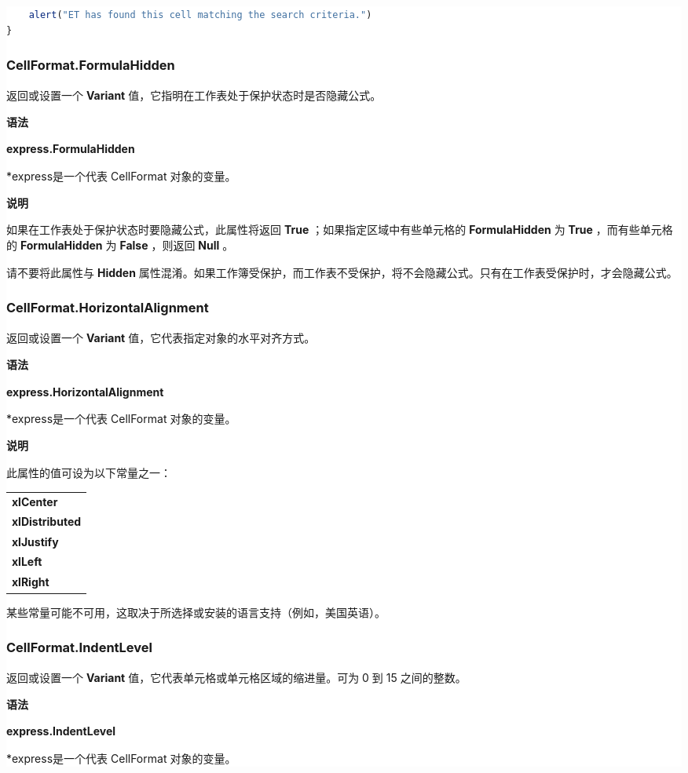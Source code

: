 ``` JavaScript
    alert("ET has found this cell matching the search criteria.")
}
```

### CellFormat.FormulaHidden

返回或设置一个 **Variant** 值，它指明在工作表处于保护状态时是否隐藏公式。

**语法**

**express.FormulaHidden**

\*express是一个代表 CellFormat 对象的变量。

**说明**

如果在工作表处于保护状态时要隐藏公式，此属性将返回 **True** ；如果指定区域中有些单元格的 **FormulaHidden** 为 **True** ，而有些单元格的 **FormulaHidden** 为 **False** ，则返回 **Null** 。

请不要将此属性与 **Hidden** 属性混淆。如果工作簿受保护，而工作表不受保护，将不会隐藏公式。只有在工作表受保护时，才会隐藏公式。

### CellFormat.HorizontalAlignment

返回或设置一个 **Variant** 值，它代表指定对象的水平对齐方式。

**语法**

**express.HorizontalAlignment**

\*express是一个代表 CellFormat 对象的变量。

**说明**

此属性的值可设为以下常量之一：

|                   |
|-------------------|
| **xlCenter**      |
| **xlDistributed** |
| **xlJustify**     |
| **xlLeft**        |
| **xlRight**       |

某些常量可能不可用，这取决于所选择或安装的语言支持（例如，美国英语）。

### CellFormat.IndentLevel

返回或设置一个 **Variant** 值，它代表单元格或单元格区域的缩进量。可为 0 到 15 之间的整数。

**语法**

**express.IndentLevel**

\*express是一个代表 CellFormat 对象的变量。

